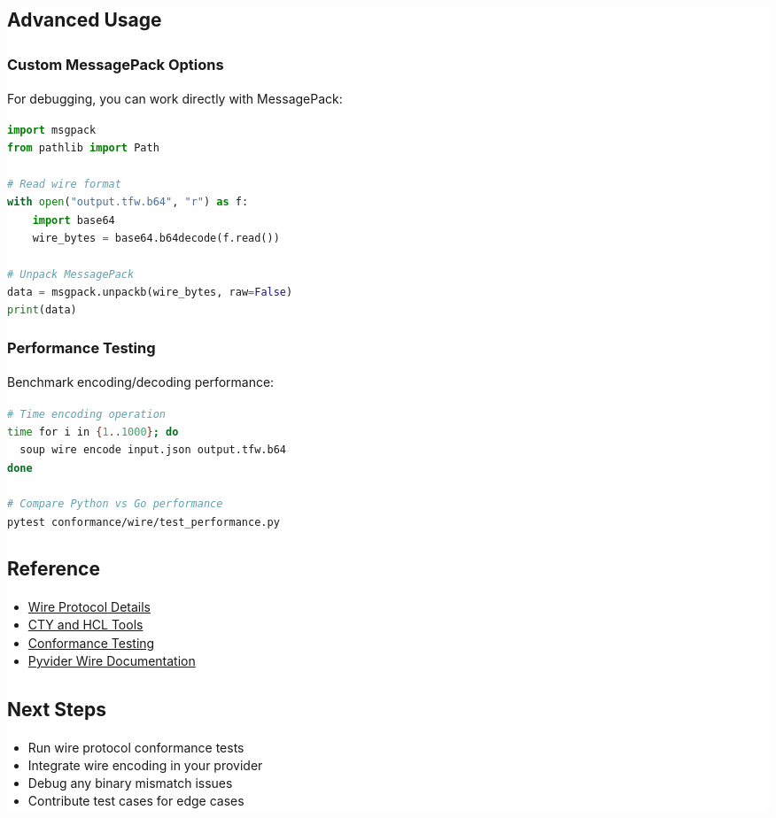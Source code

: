 ## Advanced Usage

### Custom MessagePack Options

For debugging, you can work directly with MessagePack:

```python
import msgpack
from pathlib import Path

# Read wire format
with open("output.tfw.b64", "r") as f:
    import base64
    wire_bytes = base64.b64decode(f.read())

# Unpack MessagePack
data = msgpack.unpackb(wire_bytes, raw=False)
print(data)
```

### Performance Testing

Benchmark encoding/decoding performance:

```bash
# Time encoding operation
time for i in {1..1000}; do
  soup wire encode input.json output.tfw.b64
done

# Compare Python vs Go performance
pytest conformance/wire/test_performance.py
```

## Reference

- [Wire Protocol Details](../../architecture/05-wire-protocol-details.md)
- [CTY and HCL Tools](03-using-cty-and-hcl-tools.md)
- [Conformance Testing](../testing/01-running-conformance-tests.md)
- [Pyvider Wire Documentation](https://github.com/provide-io/pyvider)

## Next Steps

- Run wire protocol conformance tests
- Integrate wire encoding in your provider
- Debug any binary mismatch issues
- Contribute test cases for edge cases
